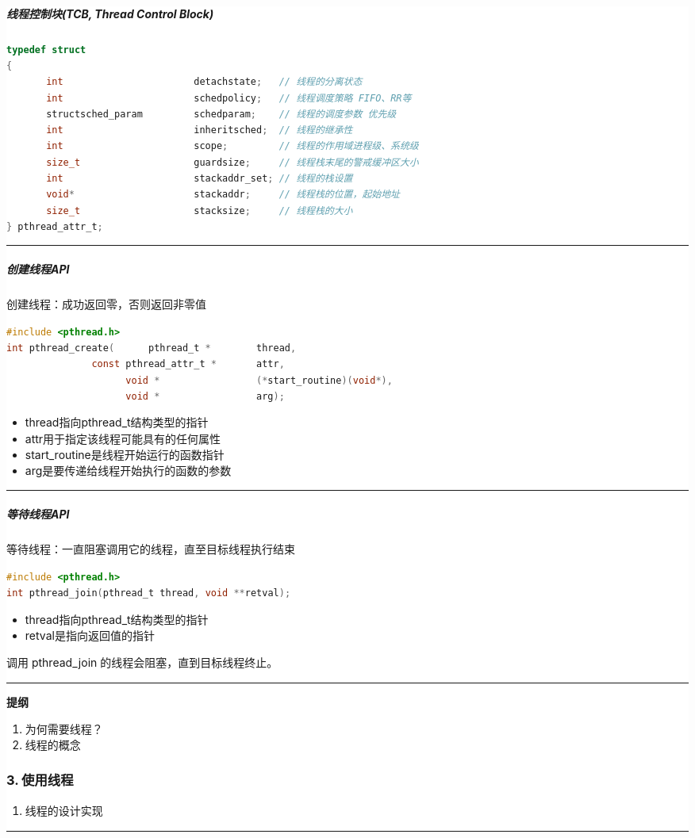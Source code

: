 
##### 线程控制块(TCB, Thread Control Block)
```c
typedef struct
{
       int                       detachstate;   // 线程的分离状态
       int                       schedpolicy;   // 线程调度策略 FIFO、RR等
       structsched_param         schedparam;    // 线程的调度参数 优先级
       int                       inheritsched;  // 线程的继承性
       int                       scope;         // 线程的作用域进程级、系统级
       size_t                    guardsize;     // 线程栈末尾的警戒缓冲区大小
       int                       stackaddr_set; // 线程的栈设置
       void*                     stackaddr;     // 线程栈的位置，起始地址
       size_t                    stacksize;     // 线程栈的大小
} pthread_attr_t;
```
---

##### 创建线程API
创建线程：成功返回零，否则返回非零值
```c
#include <pthread.h>
int pthread_create(      pthread_t *        thread,
               const pthread_attr_t *       attr,
                     void *                 (*start_routine)(void*),
                     void *                 arg);
```       
- thread指向pthread_t结构类型的指针
- attr用于指定该线程可能具有的任何属性
- start_routine是线程开始运行的函数指针
- arg是要传递给线程开始执行的函数的参数

---

##### 等待线程API

等待线程：一直阻塞调用它的线程，直至目标线程执行结束
```c
#include <pthread.h>
int pthread_join(pthread_t thread, void **retval);
```       
- thread指向pthread_t结构类型的指针
- retval是指向返回值的指针

调用 pthread_join 的线程会阻塞，直到目标线程终止。

---

**提纲**

1. 为何需要线程？
2. 线程的概念
### 3. 使用线程
1. 线程的设计实现

---